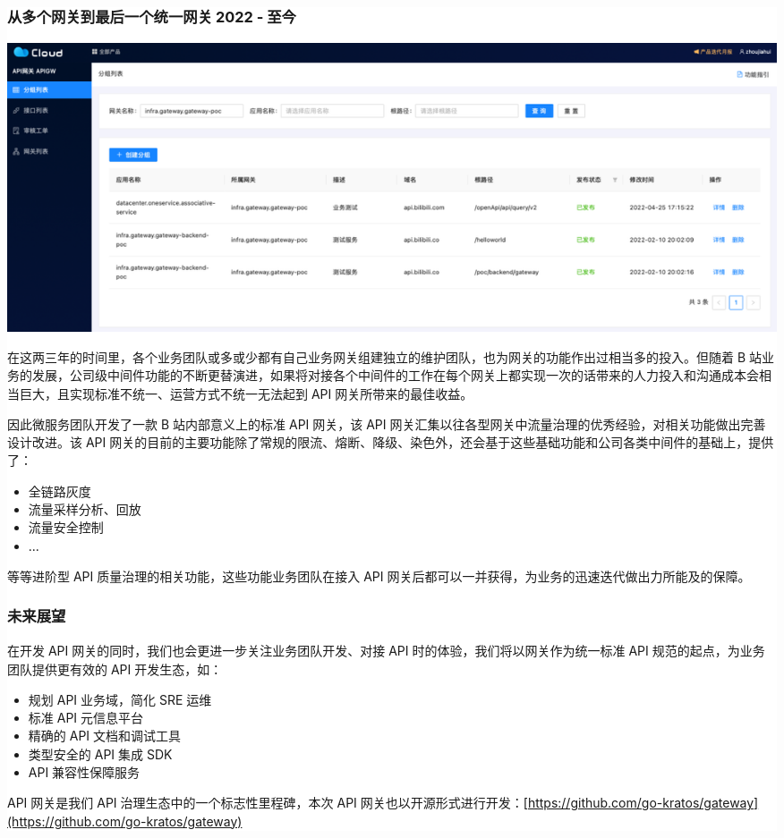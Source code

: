 ### 从多个网关到最后一个统一网关 2022 - 至今
![1719302992478-31bea12a-e0c7-41dc-8205-ae8d6dd58a06.png](./assets/1719302992478-31bea12a-e0c7-41dc-8205-ae8d6dd58a06.png)

在这两三年的时间里，各个业务团队或多或少都有自己业务网关组建独立的维护团队，也为网关的功能作出过相当多的投入。但随着 B 站业务的发展，公司级中间件功能的不断更替演进，如果将对接各个中间件的工作在每个网关上都实现一次的话带来的人力投入和沟通成本会相当巨大，且实现标准不统一、运营方式不统一无法起到 API 网关所带来的最佳收益。

因此微服务团队开发了一款 B 站内部意义上的标准 API 网关，该 API 网关汇集以往各型网关中流量治理的优秀经验，对相关功能做出完善设计改进。该 API 网关的目前的主要功能除了常规的限流、熔断、降级、染色外，还会基于这些基础功能和公司各类中间件的基础上，提供了：

+ 全链路灰度
+ 流量采样分析、回放
+ 流量安全控制
+ ...

等等进阶型 API 质量治理的相关功能，这些功能业务团队在接入 API 网关后都可以一并获得，为业务的迅速迭代做出力所能及的保障。

### 未来展望
在开发 API 网关的同时，我们也会更进一步关注业务团队开发、对接 API 时的体验，我们将以网关作为统一标准 API 规范的起点，为业务团队提供更有效的 API 开发生态，如：

+ 规划 API 业务域，简化 SRE 运维
+ 标准 API 元信息平台
+ 精确的 API 文档和调试工具
+ 类型安全的 API 集成 SDK
+ API 兼容性保障服务

API 网关是我们 API 治理生态中的一个标志性里程碑，本次 API 网关也以开源形式进行开发：[https://github.com/go-kratos/gateway](https://github.com/go-kratos/gateway)

